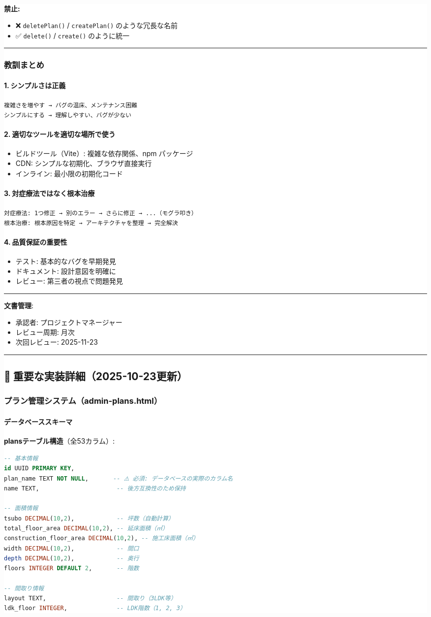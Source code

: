 **禁止:**
- ❌ `deletePlan()` / `createPlan()` のような冗長な名前
- ✅ `delete()` / `create()` のように統一

---

### 教訓まとめ

#### **1. シンプルさは正義**

```
複雑さを増やす → バグの温床、メンテナンス困難
シンプルにする → 理解しやすい、バグが少ない
```

#### **2. 適切なツールを適切な場所で使う**

- ビルドツール（Vite）: 複雑な依存関係、npm パッケージ
- CDN: シンプルな初期化、ブラウザ直接実行
- インライン: 最小限の初期化コード

#### **3. 対症療法ではなく根本治療**

```
対症療法: 1つ修正 → 別のエラー → さらに修正 → ...（モグラ叩き）
根本治療: 根本原因を特定 → アーキテクチャを整理 → 完全解決
```

#### **4. 品質保証の重要性**

- テスト: 基本的なバグを早期発見
- ドキュメント: 設計意図を明確に
- レビュー: 第三者の視点で問題発見

---

**文書管理**:
- 承認者: プロジェクトマネージャー
- レビュー周期: 月次
- 次回レビュー: 2025-11-23

---

## 📝 重要な実装詳細（2025-10-23更新）

### プラン管理システム（admin-plans.html）

#### **データベーススキーマ**

**plansテーブル構造**（全53カラム）:

```sql
-- 基本情報
id UUID PRIMARY KEY,
plan_name TEXT NOT NULL,       -- ⚠️ 必須: データベースの実際のカラム名
name TEXT,                      -- 後方互換性のため保持

-- 面積情報
tsubo DECIMAL(10,2),            -- 坪数（自動計算）
total_floor_area DECIMAL(10,2), -- 延床面積（㎡）
construction_floor_area DECIMAL(10,2), -- 施工床面積（㎡）
width DECIMAL(10,2),            -- 間口
depth DECIMAL(10,2),            -- 奥行
floors INTEGER DEFAULT 2,       -- 階数

-- 間取り情報
layout TEXT,                    -- 間取り（3LDK等）
ldk_floor INTEGER,              -- LDK階数（1, 2, 3）
```